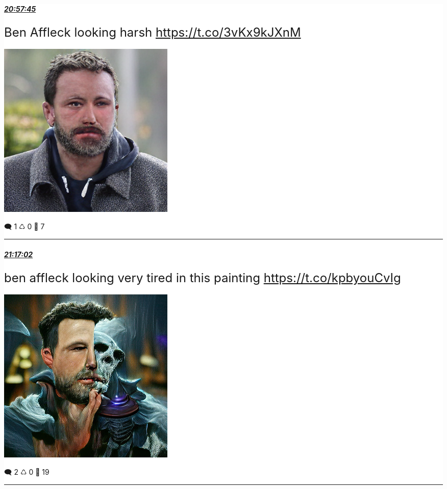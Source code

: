 #### <a href = "https://twitter.com/deepfates/status/1419492105613975554">*20:57:45*</a>

<font size="5">Ben Affleck looking harsh  https://t.co/3vKx9kJXnM</font>

![image from twitter](/images/from_twitter/E7MMgbbXsAEMork.png)


🗨️ 1 ♺ 0 🤍  7   

---
    
#### <a href = "https://twitter.com/deepfates/status/1419496960017436677">*21:17:02*</a>

<font size="5">ben affleck looking very tired in this painting  https://t.co/kpbyouCvIg</font>

![image from twitter](/images/from_twitter/E7MQ9UAWYAAtJRS.png)


🗨️ 2 ♺ 0 🤍  19   

---